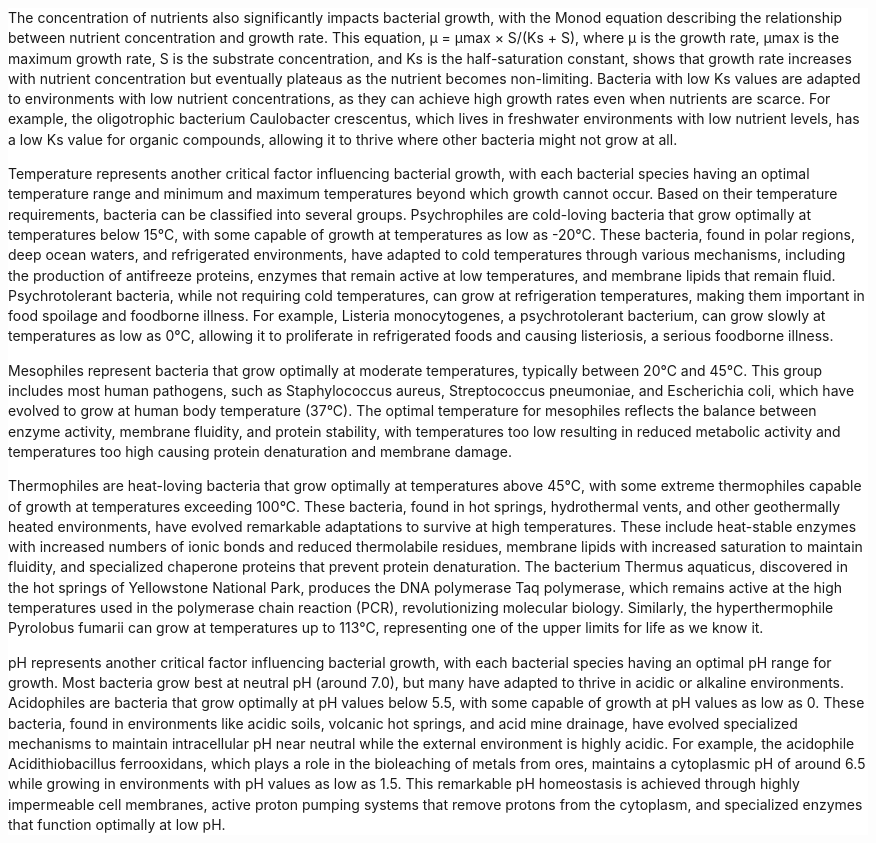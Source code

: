 The concentration of nutrients also significantly impacts bacterial growth, with the Monod equation describing the relationship between nutrient concentration and growth rate. This equation, μ = μmax × S/(Ks + S), where μ is the growth rate, μmax is the maximum growth rate, S is the substrate concentration, and Ks is the half-saturation constant, shows that growth rate increases with nutrient concentration but eventually plateaus as the nutrient becomes non-limiting. Bacteria with low Ks values are adapted to environments with low nutrient concentrations, as they can achieve high growth rates even when nutrients are scarce. For example, the oligotrophic bacterium Caulobacter crescentus, which lives in freshwater environments with low nutrient levels, has a low Ks value for organic compounds, allowing it to thrive where other bacteria might not grow at all.

Temperature represents another critical factor influencing bacterial growth, with each bacterial species having an optimal temperature range and minimum and maximum temperatures beyond which growth cannot occur. Based on their temperature requirements, bacteria can be classified into several groups. Psychrophiles are cold-loving bacteria that grow optimally at temperatures below 15°C, with some capable of growth at temperatures as low as -20°C. These bacteria, found in polar regions, deep ocean waters, and refrigerated environments, have adapted to cold temperatures through various mechanisms, including the production of antifreeze proteins, enzymes that remain active at low temperatures, and membrane lipids that remain fluid. Psychrotolerant bacteria, while not requiring cold temperatures, can grow at refrigeration temperatures, making them important in food spoilage and foodborne illness. For example, Listeria monocytogenes, a psychrotolerant bacterium, can grow slowly at temperatures as low as 0°C, allowing it to proliferate in refrigerated foods and causing listeriosis, a serious foodborne illness.

Mesophiles represent bacteria that grow optimally at moderate temperatures, typically between 20°C and 45°C. This group includes most human pathogens, such as Staphylococcus aureus, Streptococcus pneumoniae, and Escherichia coli, which have evolved to grow at human body temperature (37°C). The optimal temperature for mesophiles reflects the balance between enzyme activity, membrane fluidity, and protein stability, with temperatures too low resulting in reduced metabolic activity and temperatures too high causing protein denaturation and membrane damage.

Thermophiles are heat-loving bacteria that grow optimally at temperatures above 45°C, with some extreme thermophiles capable of growth at temperatures exceeding 100°C. These bacteria, found in hot springs, hydrothermal vents, and other geothermally heated environments, have evolved remarkable adaptations to survive at high temperatures. These include heat-stable enzymes with increased numbers of ionic bonds and reduced thermolabile residues, membrane lipids with increased saturation to maintain fluidity, and specialized chaperone proteins that prevent protein denaturation. The bacterium Thermus aquaticus, discovered in the hot springs of Yellowstone National Park, produces the DNA polymerase Taq polymerase, which remains active at the high temperatures used in the polymerase chain reaction (PCR), revolutionizing molecular biology. Similarly, the hyperthermophile Pyrolobus fumarii can grow at temperatures up to 113°C, representing one of the upper limits for life as we know it.

pH represents another critical factor influencing bacterial growth, with each bacterial species having an optimal pH range for growth. Most bacteria grow best at neutral pH (around 7.0), but many have adapted to thrive in acidic or alkaline environments. Acidophiles are bacteria that grow optimally at pH values below 5.5, with some capable of growth at pH values as low as 0. These bacteria, found in environments like acidic soils, volcanic hot springs, and acid mine drainage, have evolved specialized mechanisms to maintain intracellular pH near neutral while the external environment is highly acidic. For example, the acidophile Acidithiobacillus ferrooxidans, which plays a role in the bioleaching of metals from ores, maintains a cytoplasmic pH of around 6.5 while growing in environments with pH values as low as 1.5. This remarkable pH homeostasis is achieved through highly impermeable cell membranes, active proton pumping systems that remove protons from the cytoplasm, and specialized enzymes that function optimally at low pH.
